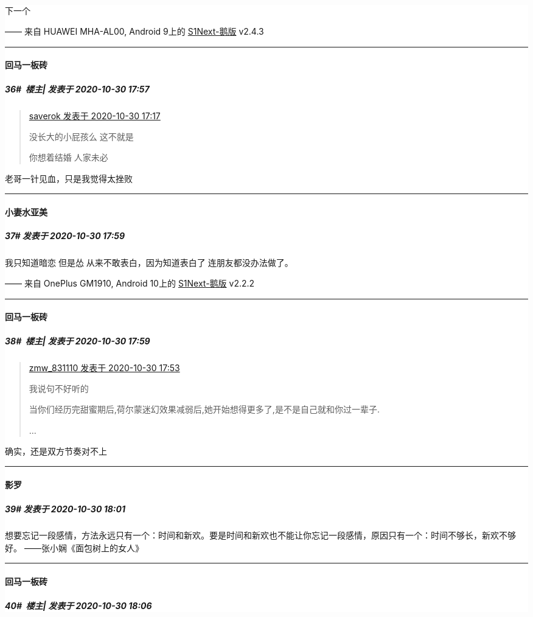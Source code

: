 
下一个

—— 来自 HUAWEI MHA-AL00, Android 9上的 [S1Next-鹅版](https://github.com/ykrank/S1-Next/releases) v2.4.3


-----

####  回马一板砖  
##### 36#         楼主| 发表于 2020-10-30 17:57


<blockquote><a href="httphttps://bbs.saraba1st.com/2b/forum.php?mod=redirect&amp;goto=findpost&amp;pid=49232341&amp;ptid=1969345" target="_blank">saverok 发表于 2020-10-30 17:17</a>

没长大的小屁孩么 这不就是


你想着结婚 人家未必</blockquote>
老哥一针见血，只是我觉得太挫败


-----

####  小妻水亚美  
##### 37#       发表于 2020-10-30 17:59


我只知道暗恋 但是怂 从来不敢表白，因为知道表白了 连朋友都没办法做了。

—— 来自 OnePlus GM1910, Android 10上的 [S1Next-鹅版](https://github.com/ykrank/S1-Next/releases) v2.2.2


-----

####  回马一板砖  
##### 38#         楼主| 发表于 2020-10-30 17:59


<blockquote><a href="httphttps://bbs.saraba1st.com/2b/forum.php?mod=redirect&amp;goto=findpost&amp;pid=49232775&amp;ptid=1969345" target="_blank">zmw_831110 发表于 2020-10-30 17:53</a>

我说句不好听的

当你们经历完甜蜜期后,荷尔蒙迷幻效果减弱后,她开始想得更多了,是不是自己就和你过一辈子.

 ...</blockquote>
确实，还是双方节奏对不上


-----

####  影罗  
##### 39#       发表于 2020-10-30 18:01


想要忘记一段感情，方法永远只有一个：时间和新欢。要是时间和新欢也不能让你忘记一段感情，原因只有一个：时间不够长，新欢不够好。 ——张小娴《面包树上的女人》


-----

####  回马一板砖  
##### 40#         楼主| 发表于 2020-10-30 18:06
